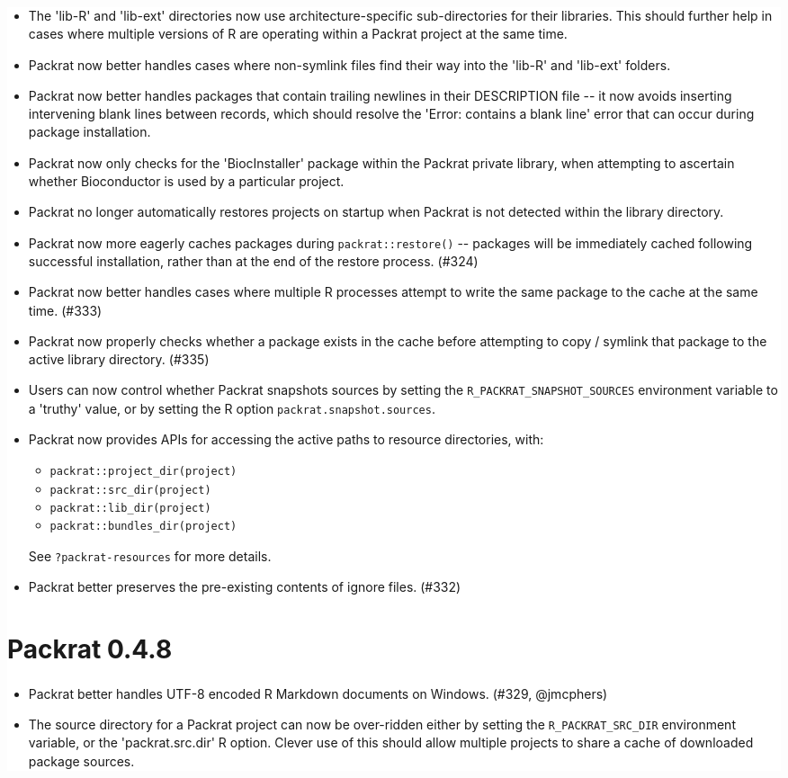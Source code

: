 - The 'lib-R' and 'lib-ext' directories now use architecture-specific
  sub-directories for their libraries. This should further help in cases
  where multiple versions of R are operating within a Packrat project
  at the same time.

- Packrat now better handles cases where non-symlink files find their
  way into the 'lib-R' and 'lib-ext' folders.

- Packrat now better handles packages that contain trailing
  newlines in their DESCRIPTION file -- it now avoids
  inserting intervening blank lines between records, which
  should resolve the 'Error: contains a blank line' error that
  can occur during package installation.

- Packrat now only checks for the 'BiocInstaller' package within the
  Packrat private library, when attempting to ascertain whether
  Bioconductor is used by a particular project.

- Packrat no longer automatically restores projects on startup when
  Packrat is not detected within the library directory.

- Packrat now more eagerly caches packages during `packrat::restore()` --
  packages will be immediately cached following successful installation,
  rather than at the end of the restore process. (#324)

- Packrat now better handles cases where multiple R processes attempt
  to write the same package to the cache at the same time. (#333)

- Packrat now properly checks whether a package exists in the cache
  before attempting to copy / symlink that package to the active library
  directory. (#335)

- Users can now control whether Packrat snapshots sources by setting the
  `R_PACKRAT_SNAPSHOT_SOURCES` environment variable to a 'truthy' value, or by
  setting the R option `packrat.snapshot.sources`.

- Packrat now provides APIs for accessing the active paths to resource
  directories, with:
  
  - `packrat::project_dir(project)`
  - `packrat::src_dir(project)`
  - `packrat::lib_dir(project)`
  - `packrat::bundles_dir(project)`
  
  See `?packrat-resources` for more details.

- Packrat better preserves the pre-existing contents of ignore files. (#332)

# Packrat 0.4.8

- Packrat better handles UTF-8 encoded R Markdown documents on Windows.
  (#329, @jmcphers)

- The source directory for a Packrat project can now be over-ridden either by
  setting the `R_PACKRAT_SRC_DIR` environment variable, or the 'packrat.src.dir'
  R option. Clever use of this should allow multiple projects to share a cache
  of downloaded package sources.
